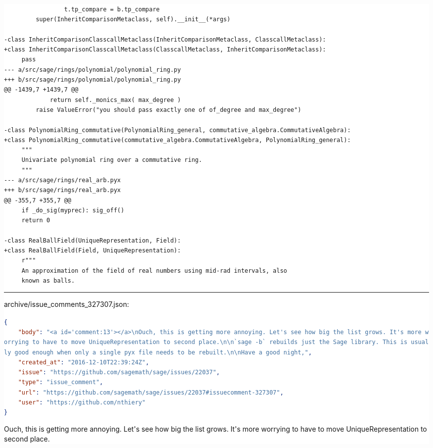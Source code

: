 ```
                 t.tp_compare = b.tp_compare
         super(InheritComparisonMetaclass, self).__init__(*args)
 
-class InheritComparisonClasscallMetaclass(InheritComparisonMetaclass, ClasscallMetaclass):
+class InheritComparisonClasscallMetaclass(ClasscallMetaclass, InheritComparisonMetaclass):
     pass
--- a/src/sage/rings/polynomial/polynomial_ring.py
+++ b/src/sage/rings/polynomial/polynomial_ring.py
@@ -1439,7 +1439,7 @@
             return self._monics_max( max_degree )
         raise ValueError("you should pass exactly one of of_degree and max_degree")
 
-class PolynomialRing_commutative(PolynomialRing_general, commutative_algebra.CommutativeAlgebra):
+class PolynomialRing_commutative(commutative_algebra.CommutativeAlgebra, PolynomialRing_general):
     """
     Univariate polynomial ring over a commutative ring.
     """
--- a/src/sage/rings/real_arb.pyx
+++ b/src/sage/rings/real_arb.pyx
@@ -355,7 +355,7 @@
     if _do_sig(myprec): sig_off()
     return 0
 
-class RealBallField(UniqueRepresentation, Field):
+class RealBallField(Field, UniqueRepresentation):
     r"""
     An approximation of the field of real numbers using mid-rad intervals, also
     known as balls.
```



---

archive/issue_comments_327307.json:
```json
{
    "body": "<a id='comment:13'></a>\nOuch, this is getting more annoying. Let's see how big the list grows. It's more worrying to have to move UniqueRepresentation to second place.\n\n`sage -b` rebuilds just the Sage library. This is usually good enough when only a single pyx file needs to be rebuilt.\n\nHave a good night,",
    "created_at": "2016-12-10T22:39:24Z",
    "issue": "https://github.com/sagemath/sage/issues/22037",
    "type": "issue_comment",
    "url": "https://github.com/sagemath/sage/issues/22037#issuecomment-327307",
    "user": "https://github.com/nthiery"
}
```

<a id='comment:13'></a>
Ouch, this is getting more annoying. Let's see how big the list grows. It's more worrying to have to move UniqueRepresentation to second place.
